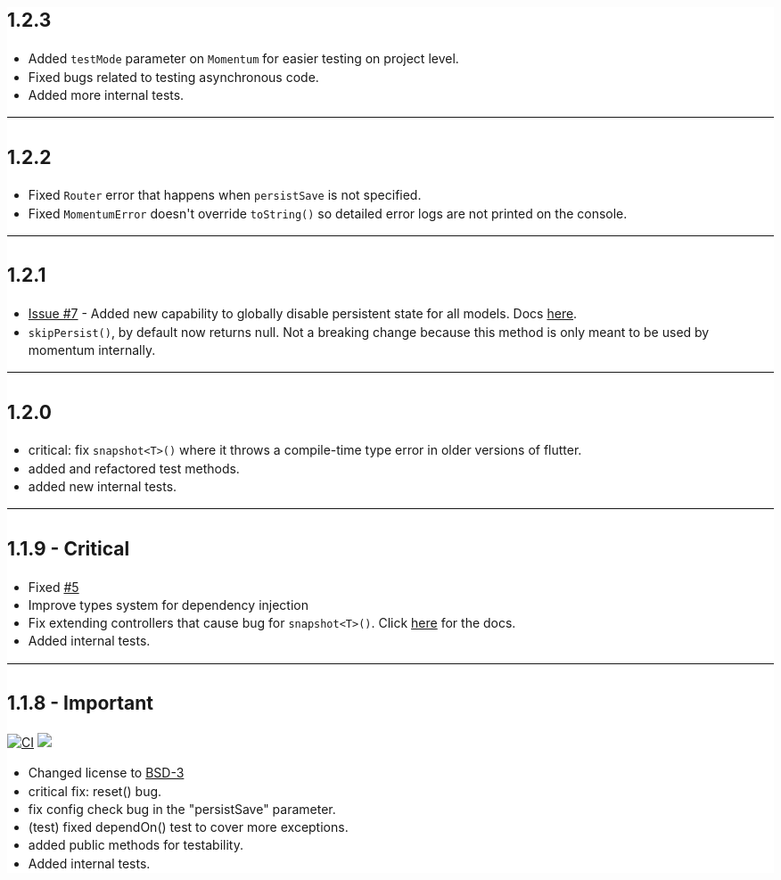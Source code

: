 ## 1.2.3
- Added `testMode` parameter on `Momentum` for easier testing on project level.
- Fixed bugs related to testing asynchronous code.
- Added more internal tests. 

<hr>

## 1.2.2
- Fixed `Router` error that happens when `persistSave` is not specified.
- Fixed `MomentumError` doesn't override `toString()` so detailed error logs are not printed on the console.

<hr>

## 1.2.1
- [Issue #7](https://github.com/xamantra/momentum/issues/7) - Added new capability to globally disable persistent state for all models. Docs [here](https://xamdev.gq/momentum/#/momentum?id=disabledpersistentstate).
- `skipPersist()`, by default now returns null. Not a breaking change because this method is only meant to be used by momentum internally.

<hr>

## 1.2.0
- critical: fix `snapshot<T>()` where it throws a compile-time type error in older versions of flutter.
- added and refactored test methods.
- added new internal tests.

<hr>

## 1.1.9 - Critical
- Fixed [#5](https://github.com/xamantra/momentum/issues/5)
- Improve types system for dependency injection
- Fix extending controllers that cause bug for `snapshot<T>()`. Click [here](https://xamdev.gq/momentum/#/extending-controllers) for the docs.
- Added internal tests.

<hr>

## 1.1.8 - Important
<a href="https://github.com/xamantra/momentum/actions?query=workflow%3ACI" target="_blank"><img src="https://github.com/xamantra/momentum/workflows/CI/badge.svg?event=push" alt="CI" /></a>
<a href="https://codecov.io/gh/xamantra/momentum"><img src="https://codecov.io/gh/xamantra/momentum/branch/master/graph/badge.svg" /></a>

- Changed license to [BSD-3](https://opensource.org/licenses/BSD-3-Clause)
- critical fix: reset() bug.
- fix config check bug in the "persistSave" parameter.
- (test) fixed dependOn<T>() test to cover more exceptions.
- added public methods for testability.
- Added internal tests.
